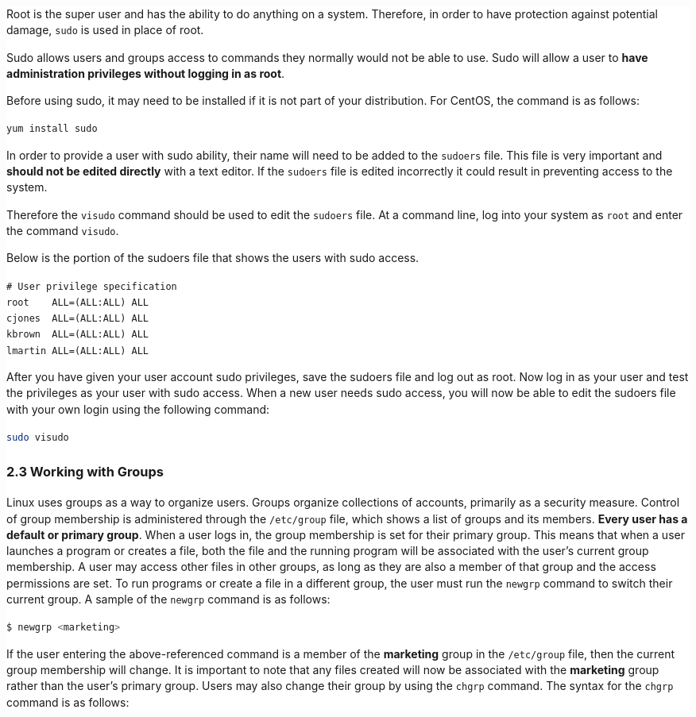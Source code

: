 Root is the super user and has the ability to do anything on a system. Therefore, in order to have protection against potential damage, `sudo` is used in place of root. 

Sudo allows users and groups access to commands they normally would not be able to use. Sudo will allow a user to **have administration privileges without logging in as root**.

Before using sudo, it may need to be installed if it is not part of your distribution. For CentOS, the command is as follows:

```bash
yum install sudo
```

In order to provide a user with sudo ability, their name will need to be added to the `sudoers` file. This file is very important and **should not be edited directly** with a text editor. If the `sudoers` file is edited incorrectly it could result in preventing access to the system.

Therefore the `visudo` command should be used to edit the `sudoers` file. At a command line, log into your system as `root` and enter the command `visudo`.

Below is the portion of the sudoers file that shows the users with sudo access.

```txt
# User privilege specification
root    ALL=(ALL:ALL) ALL
cjones  ALL=(ALL:ALL) ALL
kbrown  ALL=(ALL:ALL) ALL
lmartin ALL=(ALL:ALL) ALL
```

After you have given your user account sudo privileges, save the sudoers file and log out as root. Now log in as your user and test the privileges as your user with sudo access. When a new user needs sudo access, you will now be able to edit the sudoers file with your own login using the following command:

```bash
sudo visudo
```

### 2.3 Working with Groups

Linux uses groups as a way to organize users. Groups organize collections of accounts, primarily as a security measure. Control of group membership is administered through the `/etc/group` file, which shows a list of groups and its members. **Every user has a default or primary group**. When a user logs in, the group membership is set for their primary group. This means that when a user launches a program or creates a file, both the file and the running program will be associated with the user’s current group membership. A user may access other files in other groups, as long as they are also a member of that group and the access permissions are set. To run programs or create a file in a different group, the user must run the `newgrp` command to switch their current group. A sample of the `newgrp` command is as follows:

```bash
$ newgrp <marketing>
```

If the user entering the above-referenced command is a member of the **marketing** group in the `/etc/group` file, then the current group membership will change. It is important to note that any files created will now be associated with the **marketing** group rather than the user’s primary group. Users may also change their group by using the `chgrp` command. The syntax for the `chgrp` command is as follows:
